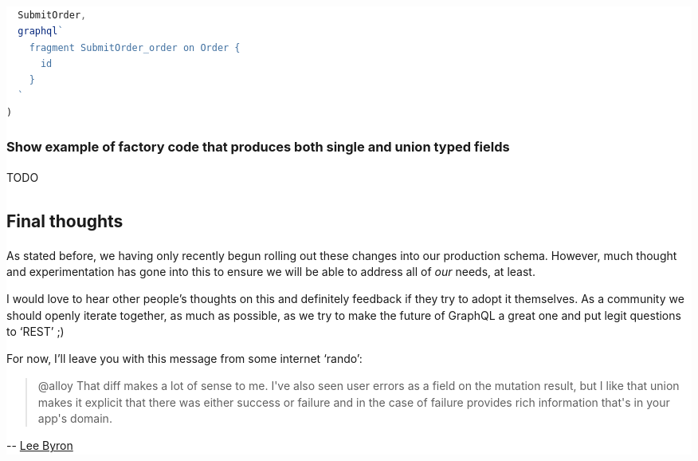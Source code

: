 ```ts
  SubmitOrder,
  graphql`
    fragment SubmitOrder_order on Order {
      id
    }
  `
)
```

### Show example of factory code that produces both single and union typed fields

TODO

## Final thoughts

As stated before, we having only recently begun rolling out these changes into our production schema. However, much
thought and experimentation has gone into this to ensure we will be able to address all of _our_ needs, at least.

I would love to hear other people’s thoughts on this and definitely feedback if they try to adopt it themselves. As
a community we should openly iterate together, as much as possible, as we try to make the future of GraphQL a great
one and put legit questions to ‘REST’ ;)

For now, I’ll leave you with this message from some internet ‘rando’:

> @alloy That diff makes a lot of sense to me. I've also seen user errors as a field on the mutation result, but I
> like that union makes it explicit that there was either success or failure and in the case of failure provides
> rich information that's in your app's domain.

-- [Lee Byron](https://twitter.com/leeb/status/1020054709694943232)

[spec-errors]: https://facebook.github.io/graphql/draft/#sec-Errors
[spec-response]: https://facebook.github.io/graphql/draft/#sec-Response-Format
[spec-errors-locations]: https://github.com/facebook/graphql/pull/230
[apollo-mutation-responses]: https://www.apollographql.com/docs/guides/schema-design.html#mutation-responses
[error-fields]: https://itnext.io/the-definitive-guide-to-handling-graphql-errors-e0c58b52b5e1
[retrofit-errors]: https://github.com/facebook/relay/issues/1913#issuecomment-358636018
[apollo-server-errors]: https://blog.apollographql.com/full-stack-error-handling-with-graphql-apollo-5c12da407210
[metaphysics]: http://github.com/artsy/metaphysics
[relay-connection-spec]: https://facebook.github.io/relay/graphql/connections.htm
[scalars-in-unions]: https://github.com/facebook/graphql/issues/215
[implements-interface-rfc]: https://github.com/facebook/graphql/pull/373
